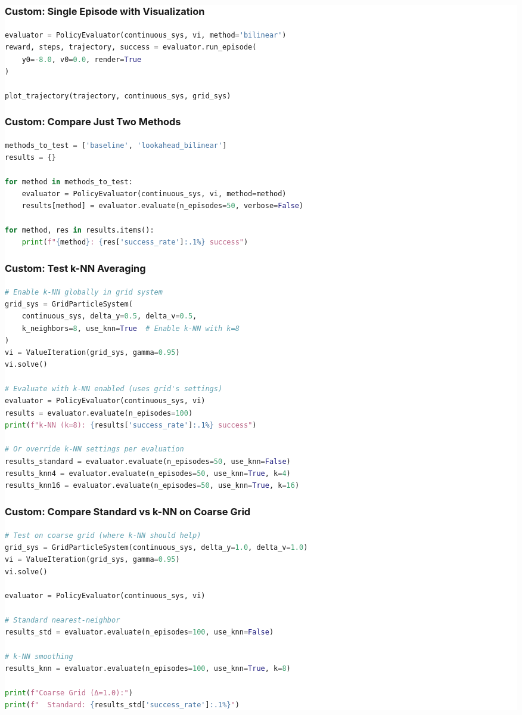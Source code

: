 ### Custom: Single Episode with Visualization

```python
evaluator = PolicyEvaluator(continuous_sys, vi, method='bilinear')
reward, steps, trajectory, success = evaluator.run_episode(
    y0=-8.0, v0=0.0, render=True
)

plot_trajectory(trajectory, continuous_sys, grid_sys)
```

### Custom: Compare Just Two Methods

```python
methods_to_test = ['baseline', 'lookahead_bilinear']
results = {}

for method in methods_to_test:
    evaluator = PolicyEvaluator(continuous_sys, vi, method=method)
    results[method] = evaluator.evaluate(n_episodes=50, verbose=False)

for method, res in results.items():
    print(f"{method}: {res['success_rate']:.1%} success")
```

### Custom: Test k-NN Averaging

```python
# Enable k-NN globally in grid system
grid_sys = GridParticleSystem(
    continuous_sys, delta_y=0.5, delta_v=0.5,
    k_neighbors=8, use_knn=True  # Enable k-NN with k=8
)
vi = ValueIteration(grid_sys, gamma=0.95)
vi.solve()

# Evaluate with k-NN enabled (uses grid's settings)
evaluator = PolicyEvaluator(continuous_sys, vi)
results = evaluator.evaluate(n_episodes=100)
print(f"k-NN (k=8): {results['success_rate']:.1%} success")

# Or override k-NN settings per evaluation
results_standard = evaluator.evaluate(n_episodes=50, use_knn=False)
results_knn4 = evaluator.evaluate(n_episodes=50, use_knn=True, k=4)
results_knn16 = evaluator.evaluate(n_episodes=50, use_knn=True, k=16)
```

### Custom: Compare Standard vs k-NN on Coarse Grid

```python
# Test on coarse grid (where k-NN should help)
grid_sys = GridParticleSystem(continuous_sys, delta_y=1.0, delta_v=1.0)
vi = ValueIteration(grid_sys, gamma=0.95)
vi.solve()

evaluator = PolicyEvaluator(continuous_sys, vi)

# Standard nearest-neighbor
results_std = evaluator.evaluate(n_episodes=100, use_knn=False)

# k-NN smoothing
results_knn = evaluator.evaluate(n_episodes=100, use_knn=True, k=8)

print(f"Coarse Grid (Δ=1.0):")
print(f"  Standard: {results_std['success_rate']:.1%}")
```